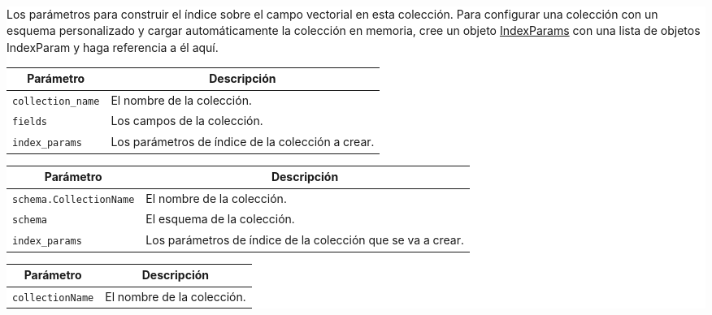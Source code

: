 <td>Los parámetros para construir el índice sobre el campo vectorial en esta colección. Para configurar una colección con un esquema personalizado y cargar automáticamente la colección en memoria, cree un objeto <a href="https://milvus.io/api-reference/java/v2.4.x/v2/Management/IndexParam.md">IndexParams</a> con una lista de objetos IndexParam y haga referencia a él aquí.</td>
</tr>
</tbody>
</table></p>
<p><table class="language-javascript">
<thead>
<tr>
<th>Parámetro</th>
<th>Descripción</th>
</tr>
</thead>
<tbody>
<tr>
<td><code translate="no">collection_name</code></td>
<td>El nombre de la colección.</td>
</tr>
<tr>
<td><code translate="no">fields</code></td>
<td>Los campos de la colección.</td>
</tr>
<tr>
<td><code translate="no">index_params</code></td>
<td>Los parámetros de índice de la colección a crear.</td>
</tr>
</tbody>
</table></p>
<p><table class="language-go">
<thead>
<tr>
<th>Parámetro</th>
<th>Descripción</th>
</tr>
</thead>
<tbody>
<tr>
<td><code translate="no">schema.CollectionName</code></td>
<td>El nombre de la colección.</td>
</tr>
<tr>
<td><code translate="no">schema</code></td>
<td>El esquema de la colección.</td>
</tr>
<tr>
<td><code translate="no">index_params</code></td>
<td>Los parámetros de índice de la colección que se va a crear.</td>
</tr>
</tbody>
</table></p>
<p><table class="language-shell">
<thead>
<tr>
<th>Parámetro</th>
<th>Descripción</th>
</tr>
</thead>
<tbody>
<tr>
<td><code translate="no">collectionName</code></td>
<td>El nombre de la colección.</td>
</tr>
<tr>